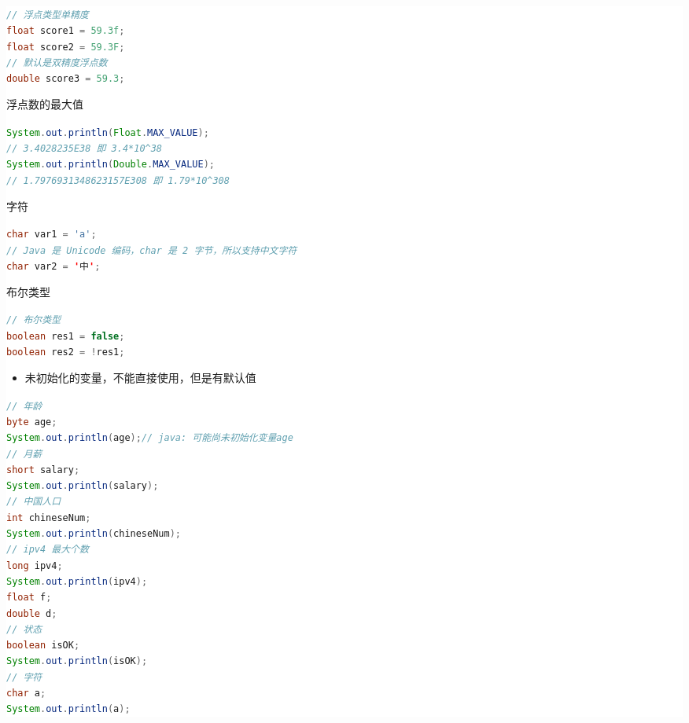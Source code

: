 ```java
// 浮点类型单精度
float score1 = 59.3f;
float score2 = 59.3F;
// 默认是双精度浮点数
double score3 = 59.3;
```

浮点数的最大值

```java
System.out.println(Float.MAX_VALUE);
// 3.4028235E38 即 3.4*10^38
System.out.println(Double.MAX_VALUE);
// 1.7976931348623157E308 即 1.79*10^308
```

字符

```java
char var1 = 'a';
// Java 是 Unicode 编码，char 是 2 字节，所以支持中文字符
char var2 = '中';
```

布尔类型

```java
// 布尔类型
boolean res1 = false;
boolean res2 = !res1;
```

- 未初始化的变量，不能直接使用，但是有默认值

```java
// 年龄
byte age;
System.out.println(age);// java: 可能尚未初始化变量age
// 月薪
short salary;
System.out.println(salary);
// 中国人口
int chineseNum;
System.out.println(chineseNum);
// ipv4 最大个数
long ipv4;
System.out.println(ipv4);
float f;
double d;
// 状态
boolean isOK;
System.out.println(isOK);
// 字符
char a;
System.out.println(a);
```
